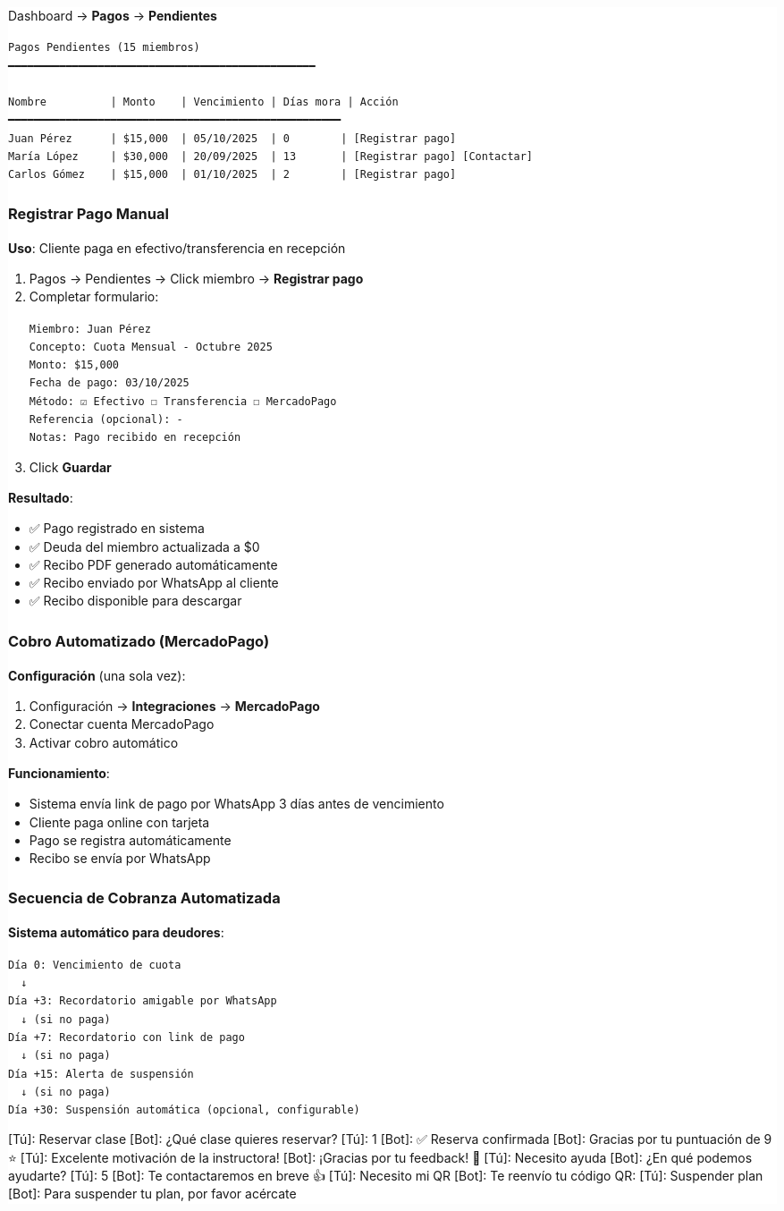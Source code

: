Dashboard → **Pagos** → **Pendientes**

```
Pagos Pendientes (15 miembros)
━━━━━━━━━━━━━━━━━━━━━━━━━━━━━━━━━━━━━━━━━━━━━━━━

Nombre          | Monto    | Vencimiento | Días mora | Acción
━━━━━━━━━━━━━━━━━━━━━━━━━━━━━━━━━━━━━━━━━━━━━━━━━━━━
Juan Pérez      | $15,000  | 05/10/2025  | 0        | [Registrar pago]
María López     | $30,000  | 20/09/2025  | 13       | [Registrar pago] [Contactar]
Carlos Gómez    | $15,000  | 01/10/2025  | 2        | [Registrar pago]
```

### Registrar Pago Manual

**Uso**: Cliente paga en efectivo/transferencia en recepción

1. Pagos → Pendientes → Click miembro → **Registrar pago**
2. Completar formulario:
   ```
   Miembro: Juan Pérez
   Concepto: Cuota Mensual - Octubre 2025
   Monto: $15,000
   Fecha de pago: 03/10/2025
   Método: ☑ Efectivo ☐ Transferencia ☐ MercadoPago
   Referencia (opcional): -
   Notas: Pago recibido en recepción
   ```
3. Click **Guardar**

**Resultado**:
- ✅ Pago registrado en sistema
- ✅ Deuda del miembro actualizada a $0
- ✅ Recibo PDF generado automáticamente
- ✅ Recibo enviado por WhatsApp al cliente
- ✅ Recibo disponible para descargar

### Cobro Automatizado (MercadoPago)

**Configuración** (una sola vez):
1. Configuración → **Integraciones** → **MercadoPago**
2. Conectar cuenta MercadoPago
3. Activar cobro automático

**Funcionamiento**:
- Sistema envía link de pago por WhatsApp 3 días antes de vencimiento
- Cliente paga online con tarjeta
- Pago se registra automáticamente
- Recibo se envía por WhatsApp

### Secuencia de Cobranza Automatizada

**Sistema automático para deudores**:

```
Día 0: Vencimiento de cuota
  ↓
Día +3: Recordatorio amigable por WhatsApp
  ↓ (si no paga)
Día +7: Recordatorio con link de pago
  ↓ (si no paga)
Día +15: Alerta de suspensión
  ↓ (si no paga)
Día +30: Suspensión automática (opcional, configurable)
```


[Tú]: Reservar clase
[Bot]: ¿Qué clase quieres reservar?
[Tú]: 1
[Bot]: ✅ Reserva confirmada
[Bot]: Gracias por tu puntuación de 9 ⭐
[Tú]: Excelente motivación de la instructora!
[Bot]: ¡Gracias por tu feedback! 🙏
[Tú]: Necesito ayuda
[Bot]: ¿En qué podemos ayudarte?
[Tú]: 5
[Bot]: Te contactaremos en breve 👍
[Tú]: Necesito mi QR
[Bot]: Te reenvío tu código QR:
[Tú]: Suspender plan
[Bot]: Para suspender tu plan, por favor acércate